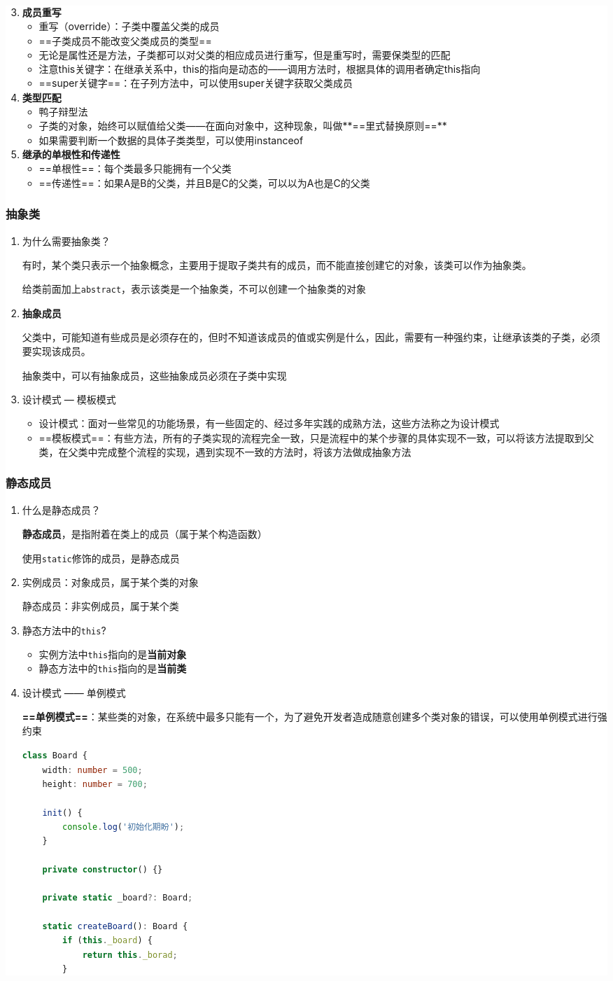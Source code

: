 3. **成员重写**
   - 重写（override）：子类中覆盖父类的成员
   - ==子类成员不能改变父类成员的类型==
   - 无论是属性还是方法，子类都可以对父类的相应成员进行重写，但是重写时，需要保类型的匹配
   - 注意this关键字：在继承关系中，this的指向是动态的——调用方法时，根据具体的调用者确定this指向
   - ==super关键字==：在子列方法中，可以使用super关键字获取父类成员
4. **类型匹配**
   - 鸭子辩型法
   - 子类的对象，始终可以赋值给父类——在面向对象中，这种现象，叫做**==里式替换原则==**
   - 如果需要判断一个数据的具体子类类型，可以使用instanceof
5. **继承的单根性和传递性**
   - ==单根性==：每个类最多只能拥有一个父类
   - ==传递性==：如果A是B的父类，并且B是C的父类，可以以为A也是C的父类

### 抽象类

1. 为什么需要抽象类？

   有时，某个类只表示一个抽象概念，主要用于提取子类共有的成员，而不能直接创建它的对象，该类可以作为抽象类。

   给类前面加上`abstract`，表示该类是一个抽象类，不可以创建一个抽象类的对象

2. **抽象成员**

   父类中，可能知道有些成员是必须存在的，但时不知道该成员的值或实例是什么，因此，需要有一种强约束，让继承该类的子类，必须要实现该成员。

   抽象类中，可以有抽象成员，这些抽象成员必须在子类中实现

3. 设计模式 — 模板模式

   - 设计模式：面对一些常见的功能场景，有一些固定的、经过多年实践的成熟方法，这些方法称之为设计模式
   - ==模板模式==：有些方法，所有的子类实现的流程完全一致，只是流程中的某个步骤的具体实现不一致，可以将该方法提取到父类，在父类中完成整个流程的实现，遇到实现不一致的方法时，将该方法做成抽象方法

###  静态成员

1. 什么是静态成员？

   **静态成员**，是指附着在类上的成员（属于某个构造函数）

   使用`static`修饰的成员，是静态成员

2. 实例成员：对象成员，属于某个类的对象

   静态成员：非实例成员，属于某个类
   
3. 静态方法中的`this`?

   - 实例方法中`this`指向的是**当前对象**
   - 静态方法中的`this`指向的是**当前类**

4. 设计模式 —— 单例模式

   **==单例模式==**：某些类的对象，在系统中最多只能有一个，为了避免开发者造成随意创建多个类对象的错误，可以使用单例模式进行强约束

   ```typescript
   class Board {
       width: number = 500;
       height: number = 700;
       
       init() {
           console.log('初始化期盼');
       }
       
       private constructor() {}
       
       private static _board?: Board;
       
       static createBoard(): Board {
           if (this._board) {
               return this._borad;
           } 
   ```